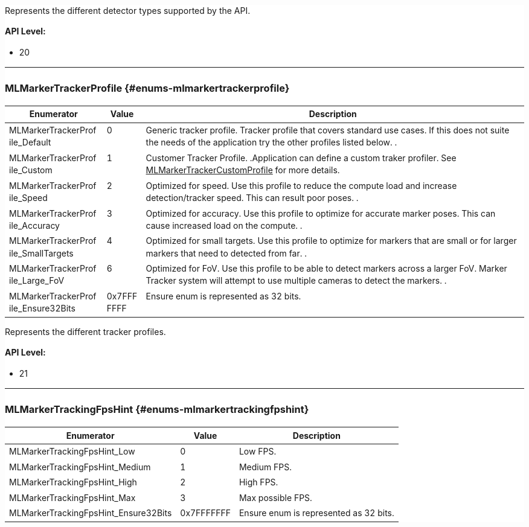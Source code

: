 

Represents the different detector types supported by the API. 




**API Level:**
  * 20 




-----------

### MLMarkerTrackerProfile {#enums-mlmarkertrackerprofile}

| Enumerator | Value | Description |
| ---------- | ----- | ----------- |
| MLMarkerTrackerProfile_Default |  0| Generic tracker profile. Tracker profile that covers standard use cases. If this does not suite the needs of the application try the other profiles listed below. .|
| MLMarkerTrackerProfile_Custom |  1| Customer Tracker Profile. .Application can define a custom traker profiler. See [MLMarkerTrackerCustomProfile](/api-ref/api/Modules/group___marker_tracking/struct_m_l_marker_tracker_custom_profile.md) for more details. |
| MLMarkerTrackerProfile_Speed |  2| Optimized for speed. Use this profile to reduce the compute load and increase detection/tracker speed. This can result poor poses. .|
| MLMarkerTrackerProfile_Accuracy |  3| Optimized for accuracy. Use this profile to optimize for accurate marker poses. This can cause increased load on the compute. .|
| MLMarkerTrackerProfile_SmallTargets |  4| Optimized for small targets. Use this profile to optimize for markers that are small or for larger markers that need to detected from far. .|
| MLMarkerTrackerProfile_Large_FoV |  6| Optimized for FoV. Use this profile to be able to detect markers across a larger FoV. Marker Tracker system will attempt to use multiple cameras to detect the markers. .|
| MLMarkerTrackerProfile_Ensure32Bits |  0x7FFFFFFF| Ensure enum is represented as 32 bits. |



Represents the different tracker profiles. 




**API Level:**
  * 21 




-----------

### MLMarkerTrackingFpsHint {#enums-mlmarkertrackingfpshint}

| Enumerator | Value | Description |
| ---------- | ----- | ----------- |
| MLMarkerTrackingFpsHint_Low |  0| Low FPS. |
| MLMarkerTrackingFpsHint_Medium |  1| Medium FPS. |
| MLMarkerTrackingFpsHint_High |  2| High FPS. |
| MLMarkerTrackingFpsHint_Max |  3| Max possible FPS. |
| MLMarkerTrackingFpsHint_Ensure32Bits |  0x7FFFFFFF| Ensure enum is represented as 32 bits. |
